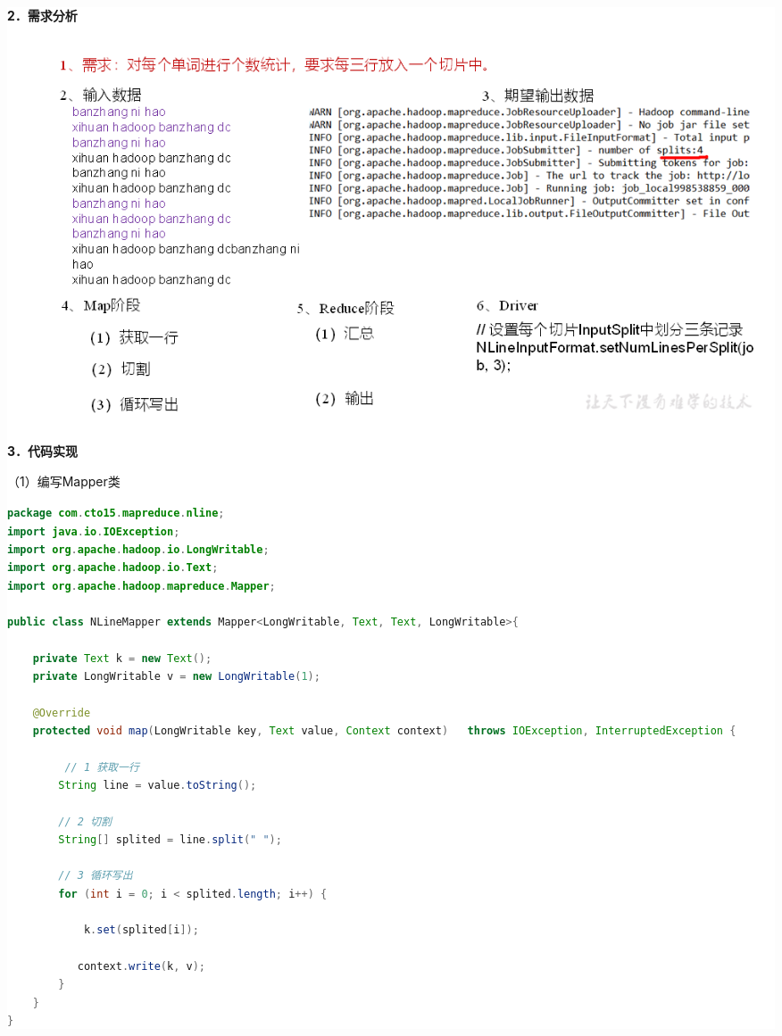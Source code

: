 **2．需求分析**

![MapReduce3-13](https://github.com/bigdata2018/BigData-Hadoop/blob/master/picture/MapReduce3-13.png)

**3．代码实现**

（1）编写Mapper类

```java
package com.cto15.mapreduce.nline;
import java.io.IOException;
import org.apache.hadoop.io.LongWritable;
import org.apache.hadoop.io.Text;
import org.apache.hadoop.mapreduce.Mapper;

public class NLineMapper extends Mapper<LongWritable, Text, Text, LongWritable>{
	
	private Text k = new Text();
	private LongWritable v = new LongWritable(1);
	
	@Override
	protected void map(LongWritable key, Text value, Context context)	throws IOException, InterruptedException {
		
		 // 1 获取一行
        String line = value.toString();
        
        // 2 切割
        String[] splited = line.split(" ");
        
        // 3 循环写出
        for (int i = 0; i < splited.length; i++) {
        	
        	k.set(splited[i]);
        	
           context.write(k, v);
        }
	}
}
```
